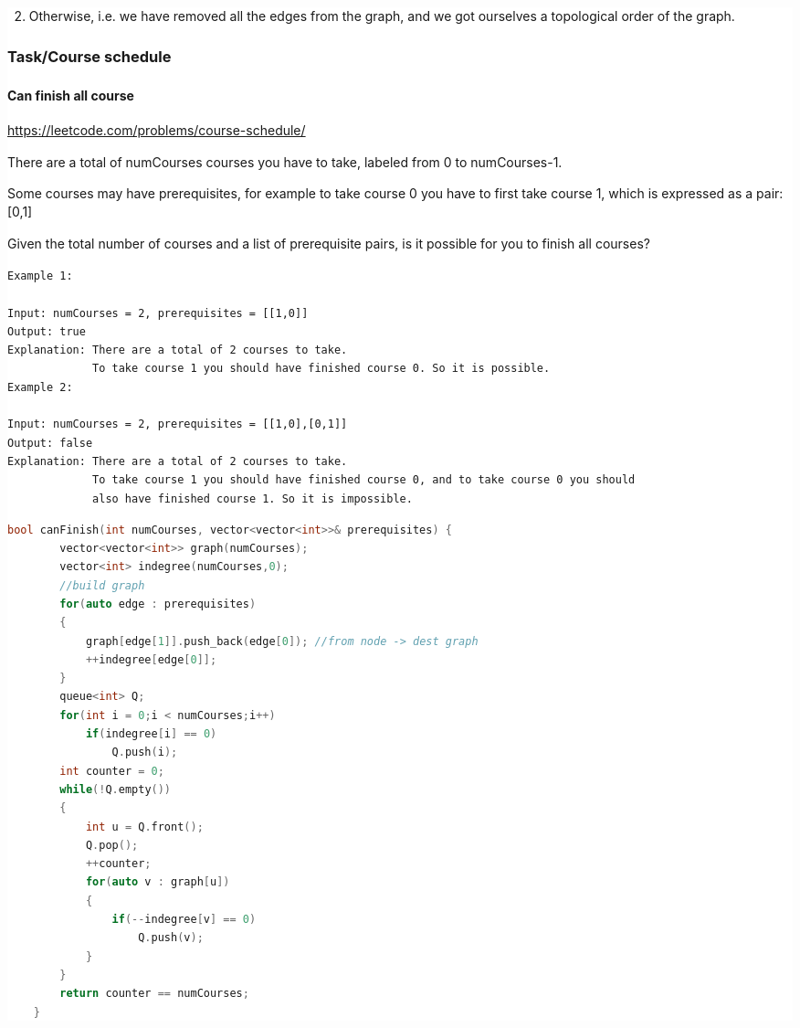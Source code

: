 2. Otherwise, i.e. we have removed all the edges from the graph, and we got ourselves a topological order of the graph.


### Task/Course schedule

#### Can finish all course

https://leetcode.com/problems/course-schedule/

There are a total of numCourses courses you have to take, labeled from 0 to numCourses-1.

Some courses may have prerequisites, for example to take course 0 you have to first take course 1, which is expressed as a pair: [0,1]

Given the total number of courses and a list of prerequisite pairs, is it possible for you to finish all courses?

 
```
Example 1:

Input: numCourses = 2, prerequisites = [[1,0]]
Output: true
Explanation: There are a total of 2 courses to take. 
             To take course 1 you should have finished course 0. So it is possible.
Example 2:

Input: numCourses = 2, prerequisites = [[1,0],[0,1]]
Output: false
Explanation: There are a total of 2 courses to take. 
             To take course 1 you should have finished course 0, and to take course 0 you should
             also have finished course 1. So it is impossible.
```

```CPP
bool canFinish(int numCourses, vector<vector<int>>& prerequisites) {
        vector<vector<int>> graph(numCourses);
        vector<int> indegree(numCourses,0);
        //build graph
        for(auto edge : prerequisites)
        {
            graph[edge[1]].push_back(edge[0]); //from node -> dest graph
            ++indegree[edge[0]]; 
        }
        queue<int> Q;
        for(int i = 0;i < numCourses;i++)
            if(indegree[i] == 0)
                Q.push(i);
        int counter = 0;
        while(!Q.empty())
        {
            int u = Q.front();
            Q.pop();
            ++counter;
            for(auto v : graph[u])
            {
                if(--indegree[v] == 0)
                    Q.push(v);
            }
        }
        return counter == numCourses;
    }
```
